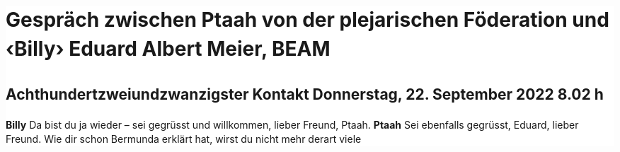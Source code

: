 # Gespräch zwischen Ptaah von der plejarischen Föderation und ‹Billy› Eduard Albert Meier, BEAM
## Achthundertzweiundzwanzigster Kontakt Donnerstag, 22. September 2022 8.02 h
**Billy** Da bist du ja wieder – sei gegrüsst und willkommen, lieber Freund, Ptaah.
**Ptaah** Sei ebenfalls gegrüsst, Eduard, lieber Freund. Wie dir schon Bermunda erklärt hat, wirst du nicht mehr derart viele